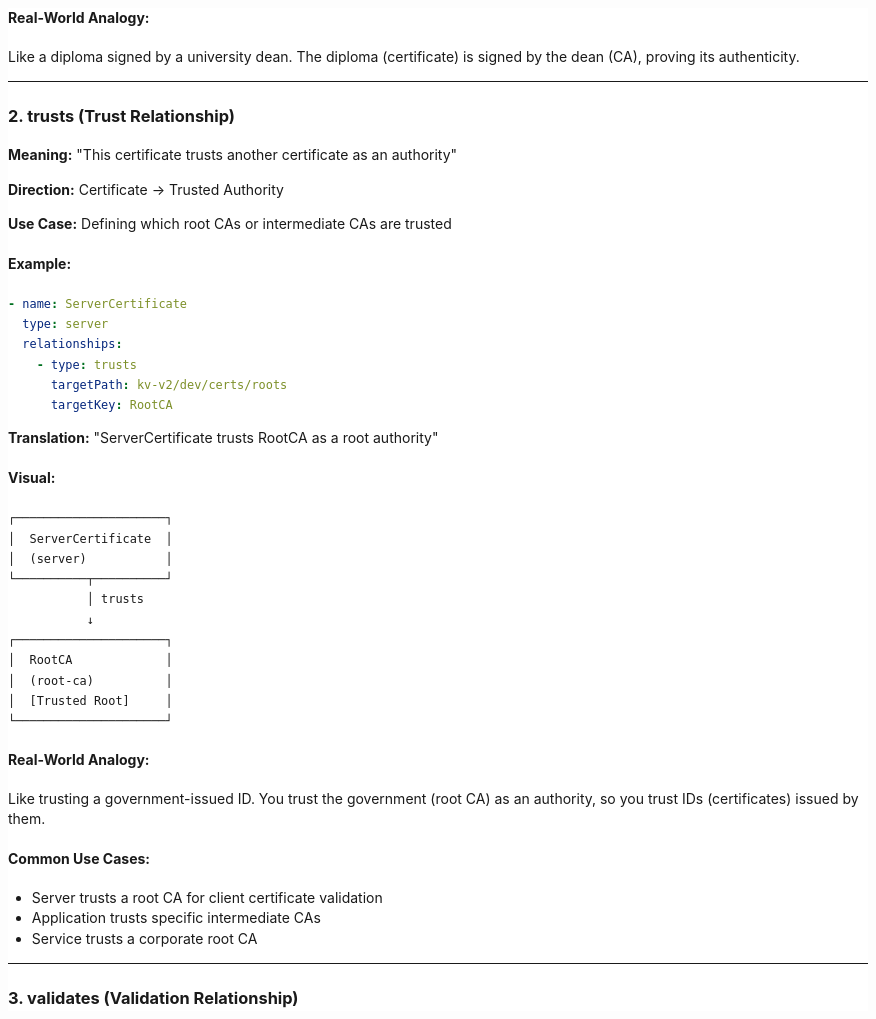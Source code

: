 #### Real-World Analogy:
Like a diploma signed by a university dean. The diploma (certificate) is signed by the dean (CA), proving its authenticity.

---

### 2. **trusts** (Trust Relationship)

**Meaning:** "This certificate trusts another certificate as an authority"

**Direction:** Certificate → Trusted Authority

**Use Case:** Defining which root CAs or intermediate CAs are trusted

#### Example:
```yaml
- name: ServerCertificate
  type: server
  relationships:
    - type: trusts
      targetPath: kv-v2/dev/certs/roots
      targetKey: RootCA
```

**Translation:** "ServerCertificate trusts RootCA as a root authority"

#### Visual:
```
┌─────────────────────┐
│  ServerCertificate  │
│  (server)           │
└──────────┬──────────┘
           │ trusts
           ↓
┌─────────────────────┐
│  RootCA             │
│  (root-ca)          │
│  [Trusted Root]     │
└─────────────────────┘
```

#### Real-World Analogy:
Like trusting a government-issued ID. You trust the government (root CA) as an authority, so you trust IDs (certificates) issued by them.

#### Common Use Cases:
- Server trusts a root CA for client certificate validation
- Application trusts specific intermediate CAs
- Service trusts a corporate root CA

---

### 3. **validates** (Validation Relationship)
